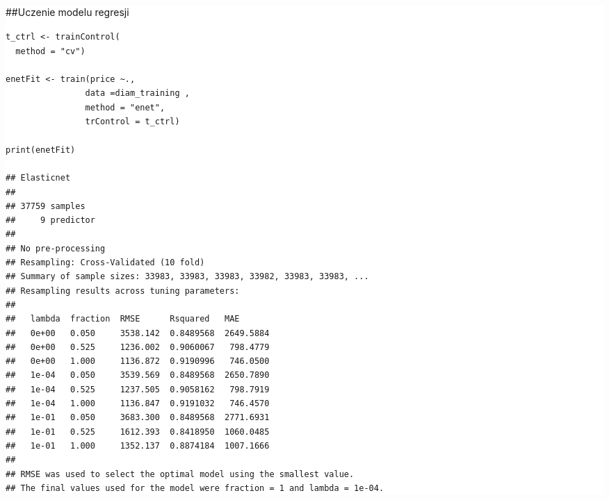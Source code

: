 \#\#Uczenie modelu regresji

    t_ctrl <- trainControl(
      method = "cv")

    enetFit <- train(price ~.,
                    data =diam_training ,
                    method = "enet",
                    trControl = t_ctrl)

    print(enetFit)

    ## Elasticnet 
    ## 
    ## 37759 samples
    ##     9 predictor
    ## 
    ## No pre-processing
    ## Resampling: Cross-Validated (10 fold) 
    ## Summary of sample sizes: 33983, 33983, 33983, 33982, 33983, 33983, ... 
    ## Resampling results across tuning parameters:
    ## 
    ##   lambda  fraction  RMSE      Rsquared   MAE      
    ##   0e+00   0.050     3538.142  0.8489568  2649.5884
    ##   0e+00   0.525     1236.002  0.9060067   798.4779
    ##   0e+00   1.000     1136.872  0.9190996   746.0500
    ##   1e-04   0.050     3539.569  0.8489568  2650.7890
    ##   1e-04   0.525     1237.505  0.9058162   798.7919
    ##   1e-04   1.000     1136.847  0.9191032   746.4570
    ##   1e-01   0.050     3683.300  0.8489568  2771.6931
    ##   1e-01   0.525     1612.393  0.8418950  1060.0485
    ##   1e-01   1.000     1352.137  0.8874184  1007.1666
    ## 
    ## RMSE was used to select the optimal model using the smallest value.
    ## The final values used for the model were fraction = 1 and lambda = 1e-04.
